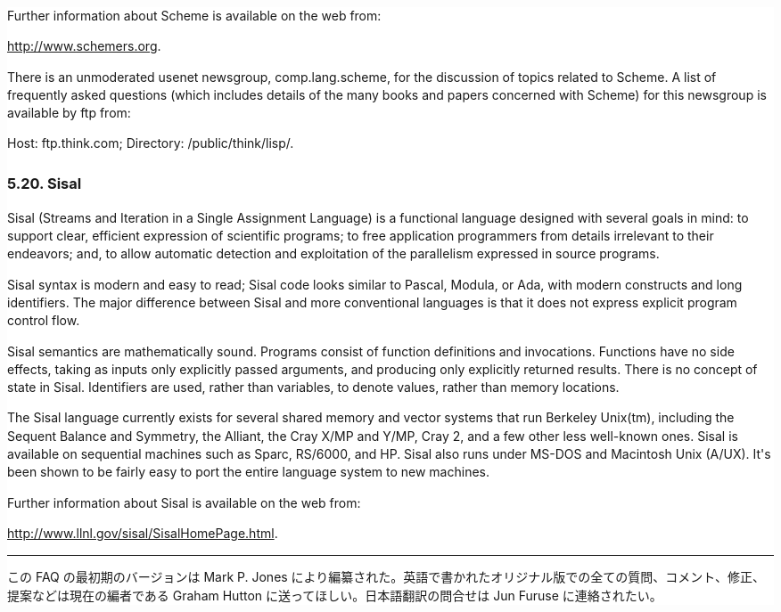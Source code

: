 Further information about Scheme is available on the web from:

http://www.schemers.org.

There is an unmoderated usenet newsgroup, comp.lang.scheme, for the discussion of topics related to Scheme. A list of frequently asked questions (which includes details of the many books and papers concerned with Scheme) for this newsgroup is available by ftp from:

Host:	ftp.think.com;
Directory:	 /public/think/lisp/.

### 5.20. Sisal

Sisal (Streams and Iteration in a Single Assignment Language) is a functional language designed with several goals in mind: to support clear, efficient expression of scientific programs; to free application programmers from details irrelevant to their endeavors; and, to allow automatic detection and exploitation of the parallelism expressed in source programs.

Sisal syntax is modern and easy to read; Sisal code looks similar to Pascal, Modula, or Ada, with modern constructs and long identifiers. The major difference between Sisal and more conventional languages is that it does not express explicit program control flow.

Sisal semantics are mathematically sound. Programs consist of function definitions and invocations. Functions have no side effects, taking as inputs only explicitly passed arguments, and producing only explicitly returned results. There is no concept of state in Sisal. Identifiers are used, rather than variables, to denote values, rather than memory locations.

The Sisal language currently exists for several shared memory and vector systems that run Berkeley Unix(tm), including the Sequent Balance and Symmetry, the Alliant, the Cray X/MP and Y/MP, Cray 2, and a few other less well-known ones. Sisal is available on sequential machines such as Sparc, RS/6000, and HP. Sisal also runs under MS-DOS and Macintosh Unix (A/UX). It's been shown to be fairly easy to port the entire language system to new machines.

Further information about Sisal is available on the web from:

http://www.llnl.gov/sisal/SisalHomePage.html.

-----

この FAQ の最初期のバージョンは Mark P. Jones により編纂された。英語で書かれたオリジナル版での全ての質問、コメント、修正、提案などは現在の編者である Graham Hutton に送ってほしい。日本語翻訳の問合せは Jun Furuse に連絡されたい。
